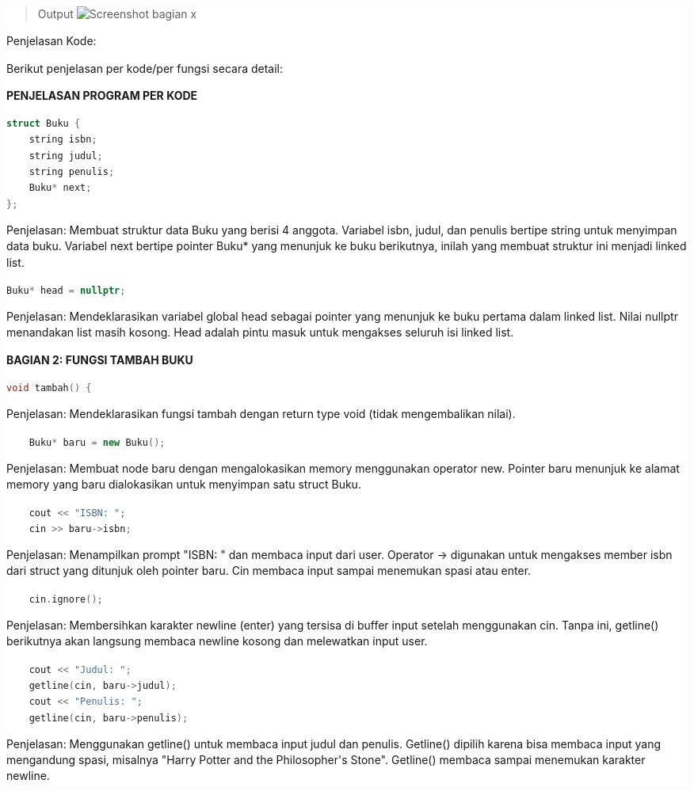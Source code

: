 > Output
> ![Screenshot bagian x](output/modul2no2.jpg)

Penjelasan Kode:

Berikut penjelasan per kode/per fungsi secara detail:


**PENJELASAN PROGRAM PER KODE**
```cpp
struct Buku {
    string isbn;
    string judul;
    string penulis;
    Buku* next;
};
```
Penjelasan: Membuat struktur data Buku yang berisi 4 anggota. Variabel isbn, judul, dan penulis bertipe string untuk menyimpan data buku. Variabel next bertipe pointer Buku* yang menunjuk ke buku berikutnya, inilah yang membuat struktur ini menjadi linked list.

```cpp
Buku* head = nullptr;
```
Penjelasan: Mendeklarasikan variabel global head sebagai pointer yang menunjuk ke buku pertama dalam linked list. Nilai nullptr menandakan list masih kosong. Head adalah pintu masuk untuk mengakses seluruh isi linked list.


**BAGIAN 2: FUNGSI TAMBAH BUKU**

```cpp
void tambah() {
```
Penjelasan: Mendeklarasikan fungsi tambah dengan return type void (tidak mengembalikan nilai).

```cpp
    Buku* baru = new Buku();
```
Penjelasan: Membuat node baru dengan mengalokasikan memory menggunakan operator new. Pointer baru menunjuk ke alamat memory yang baru dialokasikan untuk menyimpan satu struct Buku.

```cpp
    cout << "ISBN: "; 
    cin >> baru->isbn;
```
Penjelasan: Menampilkan prompt "ISBN: " dan membaca input dari user. Operator -> digunakan untuk mengakses member isbn dari struct yang ditunjuk oleh pointer baru. Cin membaca input sampai menemukan spasi atau enter.

```cpp
    cin.ignore();
```
Penjelasan: Membersihkan karakter newline (enter) yang tersisa di buffer input setelah menggunakan cin. Tanpa ini, getline() berikutnya akan langsung membaca newline kosong dan melewatkan input user.

```cpp
    cout << "Judul: "; 
    getline(cin, baru->judul);
    cout << "Penulis: "; 
    getline(cin, baru->penulis);
```
Penjelasan: Menggunakan getline() untuk membaca input judul dan penulis. Getline() dipilih karena bisa membaca input yang mengandung spasi, misalnya "Harry Potter and the Philosopher's Stone". Getline() membaca sampai menemukan karakter newline.
